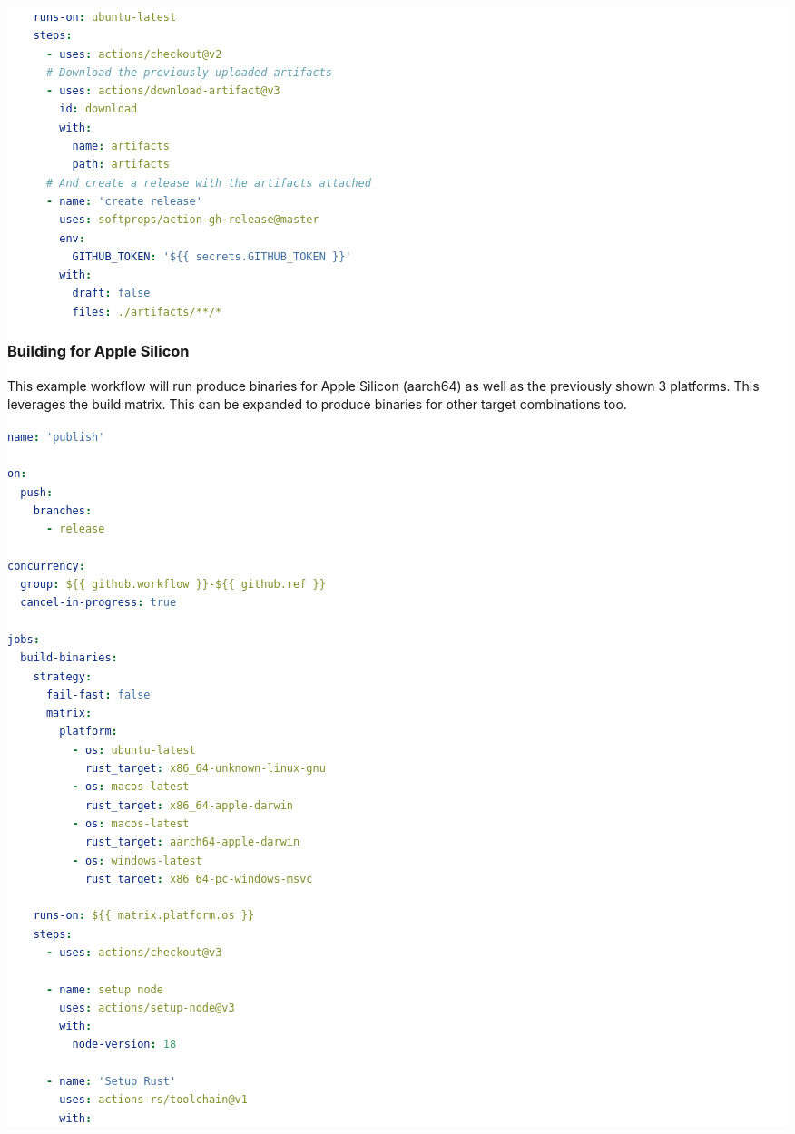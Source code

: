 ```yaml
    runs-on: ubuntu-latest
    steps:
      - uses: actions/checkout@v2
      # Download the previously uploaded artifacts
      - uses: actions/download-artifact@v3
        id: download
        with:
          name: artifacts
          path: artifacts
      # And create a release with the artifacts attached
      - name: 'create release'
        uses: softprops/action-gh-release@master
        env:
          GITHUB_TOKEN: '${{ secrets.GITHUB_TOKEN }}'
        with:
          draft: false
          files: ./artifacts/**/*
```

### Building for Apple Silicon

This example workflow will run produce binaries for Apple Silicon (aarch64) as
well as the previously shown 3 platforms. This leverages the build matrix. This
can be expanded to produce binaries for other target combinations too.

```yaml
name: 'publish'

on:
  push:
    branches:
      - release

concurrency:
  group: ${{ github.workflow }}-${{ github.ref }}
  cancel-in-progress: true

jobs:
  build-binaries:
    strategy:
      fail-fast: false
      matrix:
        platform:
          - os: ubuntu-latest
            rust_target: x86_64-unknown-linux-gnu
          - os: macos-latest
            rust_target: x86_64-apple-darwin
          - os: macos-latest
            rust_target: aarch64-apple-darwin
          - os: windows-latest
            rust_target: x86_64-pc-windows-msvc

    runs-on: ${{ matrix.platform.os }}
    steps:
      - uses: actions/checkout@v3

      - name: setup node
        uses: actions/setup-node@v3
        with:
          node-version: 18

      - name: 'Setup Rust'
        uses: actions-rs/toolchain@v1
        with:
```